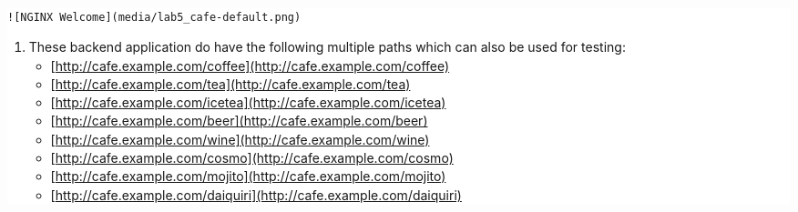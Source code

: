    ![NGINX Welcome](media/lab5_cafe-default.png)

1. These backend application do have the following multiple paths which can also be used for testing:
   - [http://cafe.example.com/coffee](http://cafe.example.com/coffee)
   - [http://cafe.example.com/tea](http://cafe.example.com/tea)
   - [http://cafe.example.com/icetea](http://cafe.example.com/icetea)
   - [http://cafe.example.com/beer](http://cafe.example.com/beer)
   - [http://cafe.example.com/wine](http://cafe.example.com/wine)
   - [http://cafe.example.com/cosmo](http://cafe.example.com/cosmo)
   - [http://cafe.example.com/mojito](http://cafe.example.com/mojito)
   - [http://cafe.example.com/daiquiri](http://cafe.example.com/daiquiri)
  